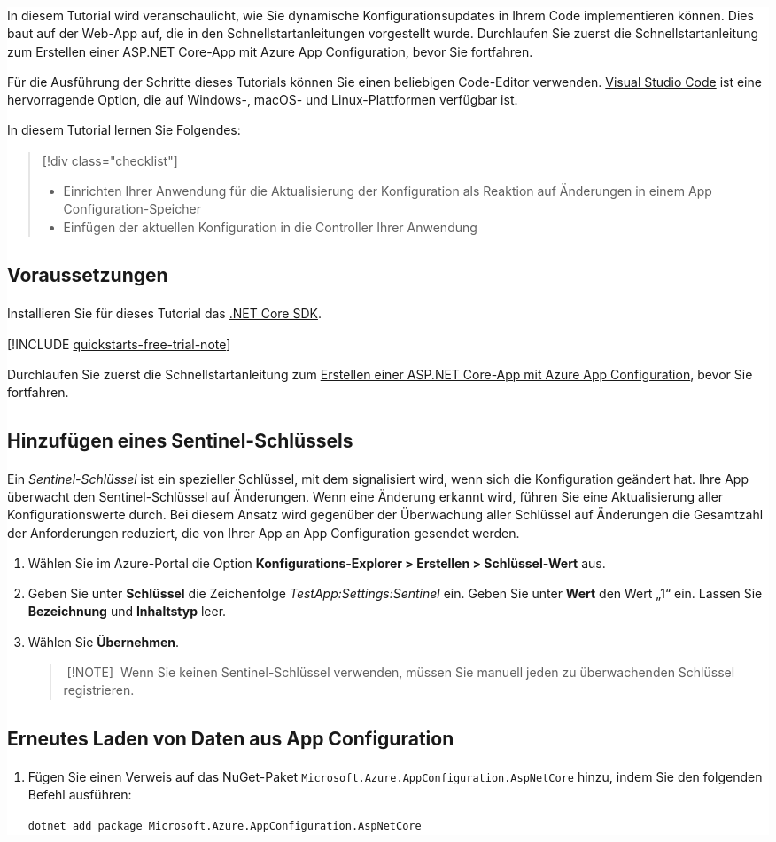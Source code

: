 In diesem Tutorial wird veranschaulicht, wie Sie dynamische Konfigurationsupdates in Ihrem Code implementieren können. Dies baut auf der Web-App auf, die in den Schnellstartanleitungen vorgestellt wurde. Durchlaufen Sie zuerst die Schnellstartanleitung zum [Erstellen einer ASP.NET Core-App mit Azure App Configuration](./quickstart-aspnet-core-app.md), bevor Sie fortfahren.

Für die Ausführung der Schritte dieses Tutorials können Sie einen beliebigen Code-Editor verwenden. [Visual Studio Code](https://code.visualstudio.com/) ist eine hervorragende Option, die auf Windows-, macOS- und Linux-Plattformen verfügbar ist.

In diesem Tutorial lernen Sie Folgendes:

> [!div class="checklist"]
> * Einrichten Ihrer Anwendung für die Aktualisierung der Konfiguration als Reaktion auf Änderungen in einem App Configuration-Speicher
> * Einfügen der aktuellen Konfiguration in die Controller Ihrer Anwendung

## <a name="prerequisites"></a>Voraussetzungen

Installieren Sie für dieses Tutorial das [.NET Core SDK](https://dotnet.microsoft.com/download).

[!INCLUDE [quickstarts-free-trial-note](../../includes/quickstarts-free-trial-note.md)]

Durchlaufen Sie zuerst die Schnellstartanleitung zum [Erstellen einer ASP.NET Core-App mit Azure App Configuration](./quickstart-aspnet-core-app.md), bevor Sie fortfahren.

## <a name="add-a-sentinel-key"></a>Hinzufügen eines Sentinel-Schlüssels

Ein *Sentinel-Schlüssel* ist ein spezieller Schlüssel, mit dem signalisiert wird, wenn sich die Konfiguration geändert hat. Ihre App überwacht den Sentinel-Schlüssel auf Änderungen. Wenn eine Änderung erkannt wird, führen Sie eine Aktualisierung aller Konfigurationswerte durch. Bei diesem Ansatz wird gegenüber der Überwachung aller Schlüssel auf Änderungen die Gesamtzahl der Anforderungen reduziert, die von Ihrer App an App Configuration gesendet werden.

1. Wählen Sie im Azure-Portal die Option **Konfigurations-Explorer > Erstellen > Schlüssel-Wert** aus.

1. Geben Sie unter **Schlüssel** die Zeichenfolge *TestApp:Settings:Sentinel* ein. Geben Sie unter **Wert** den Wert „1“ ein. Lassen Sie **Bezeichnung** und **Inhaltstyp** leer.

1. Wählen Sie **Übernehmen**.

    > [!NOTE]
    > Wenn Sie keinen Sentinel-Schlüssel verwenden, müssen Sie manuell jeden zu überwachenden Schlüssel registrieren.

## <a name="reload-data-from-app-configuration"></a>Erneutes Laden von Daten aus App Configuration

1. Fügen Sie einen Verweis auf das NuGet-Paket `Microsoft.Azure.AppConfiguration.AspNetCore` hinzu, indem Sie den folgenden Befehl ausführen:

    ```dotnetcli
    dotnet add package Microsoft.Azure.AppConfiguration.AspNetCore
    ```
